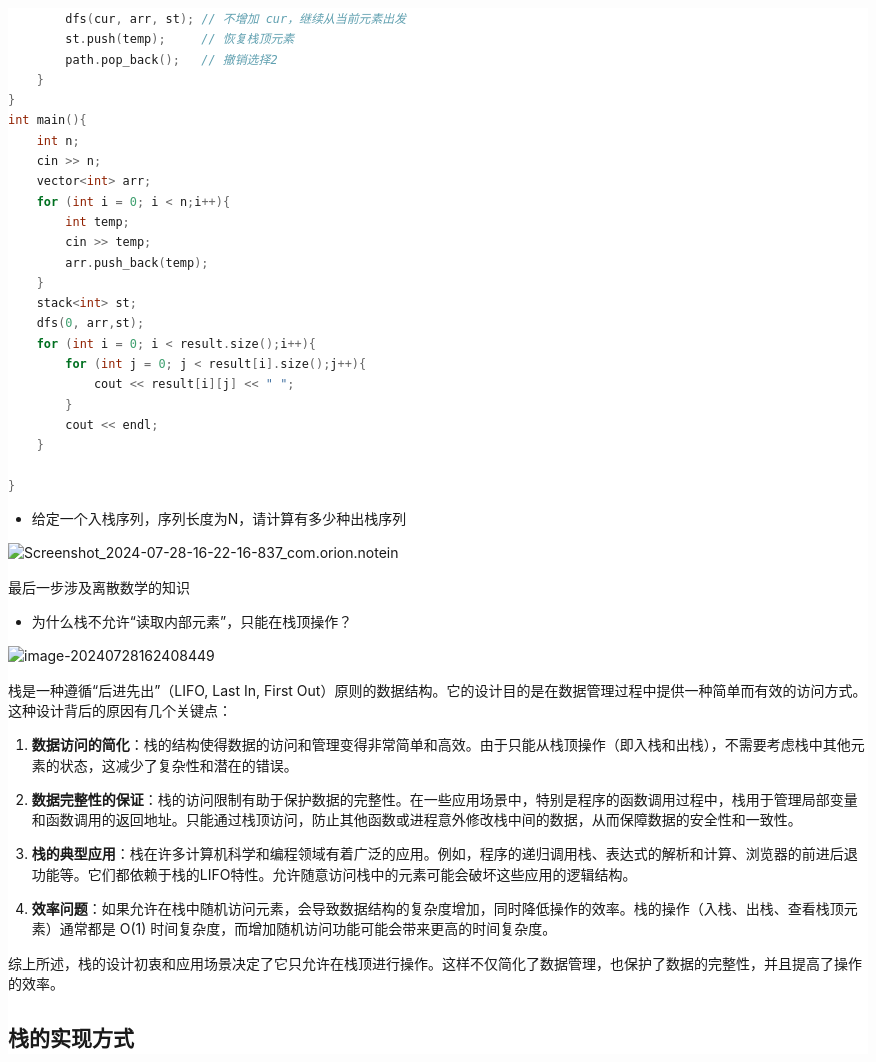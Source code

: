 ```cpp
        dfs(cur, arr, st); // 不增加 cur，继续从当前元素出发
        st.push(temp);     // 恢复栈顶元素
        path.pop_back();   // 撤销选择2
    }
}
int main(){
    int n;
    cin >> n;
    vector<int> arr;
    for (int i = 0; i < n;i++){
        int temp;
        cin >> temp;
        arr.push_back(temp);
    }
    stack<int> st;
    dfs(0, arr,st);
    for (int i = 0; i < result.size();i++){
        for (int j = 0; j < result[i].size();j++){
            cout << result[i][j] << " ";
        }
        cout << endl;
    }
    
}
```



- 给定一个入栈序列，序列长度为N，请计算有多少种出栈序列



![Screenshot_2024-07-28-16-22-16-837_com.orion.notein](D:\Desktop\git\note\algorithm.assets\Screenshot_2024-07-28-16-22-16-837_com.orion.notein-1724411809475-76.png)

最后一步涉及离散数学的知识

- 为什么栈不允许“读取内部元素”，只能在栈顶操作？

![image-20240728162408449](D:\Desktop\git\note\algorithm.assets\image-20240728162408449-1724411809475-77.png)

栈是一种遵循“后进先出”（LIFO, Last In, First Out）原则的数据结构。它的设计目的是在数据管理过程中提供一种简单而有效的访问方式。这种设计背后的原因有几个关键点：

1. **数据访问的简化**：栈的结构使得数据的访问和管理变得非常简单和高效。由于只能从栈顶操作（即入栈和出栈），不需要考虑栈中其他元素的状态，这减少了复杂性和潜在的错误。

2. **数据完整性的保证**：栈的访问限制有助于保护数据的完整性。在一些应用场景中，特别是程序的函数调用过程中，栈用于管理局部变量和函数调用的返回地址。只能通过栈顶访问，防止其他函数或进程意外修改栈中间的数据，从而保障数据的安全性和一致性。

3. **栈的典型应用**：栈在许多计算机科学和编程领域有着广泛的应用。例如，程序的递归调用栈、表达式的解析和计算、浏览器的前进后退功能等。它们都依赖于栈的LIFO特性。允许随意访问栈中的元素可能会破坏这些应用的逻辑结构。

4. **效率问题**：如果允许在栈中随机访问元素，会导致数据结构的复杂度增加，同时降低操作的效率。栈的操作（入栈、出栈、查看栈顶元素）通常都是 O(1) 时间复杂度，而增加随机访问功能可能会带来更高的时间复杂度。

综上所述，栈的设计初衷和应用场景决定了它只允许在栈顶进行操作。这样不仅简化了数据管理，也保护了数据的完整性，并且提高了操作的效率。

## 栈的实现方式
